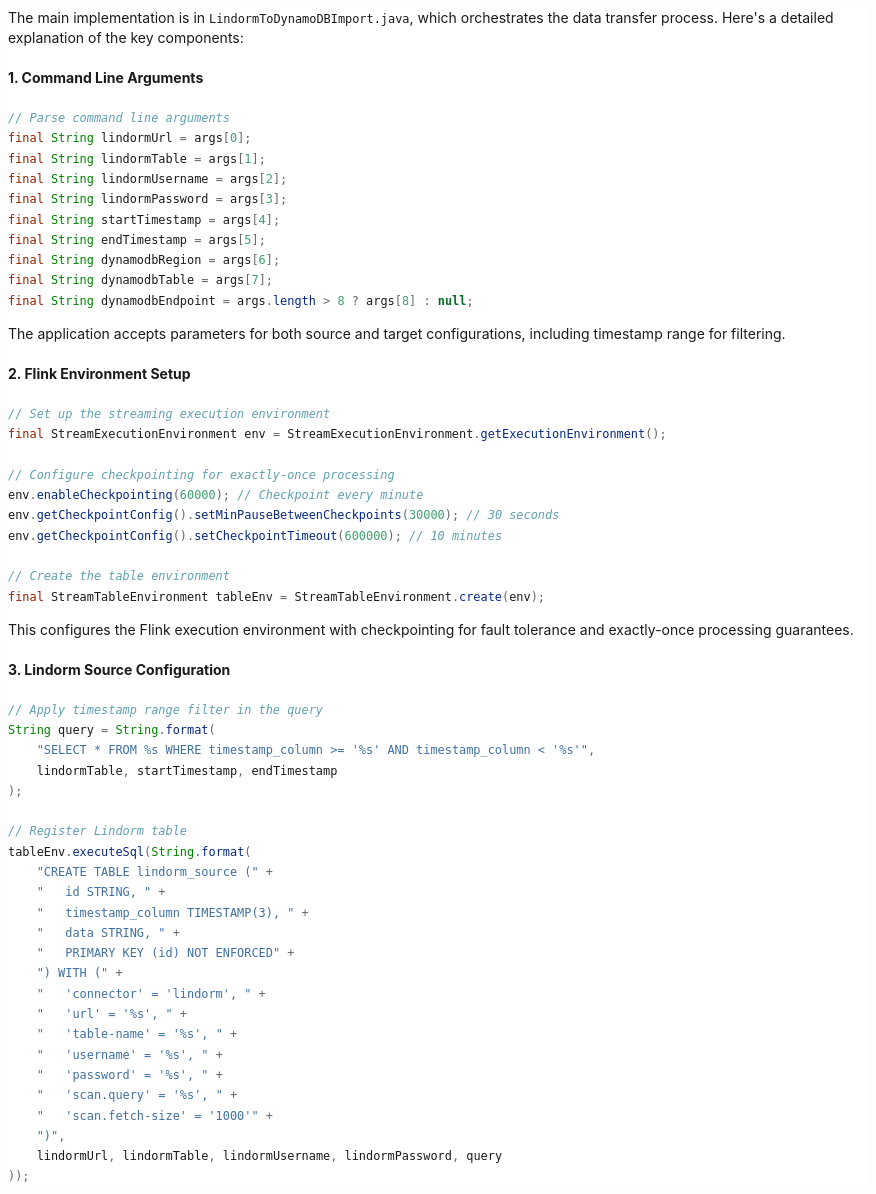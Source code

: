 The main implementation is in `LindormToDynamoDBImport.java`, which orchestrates the data transfer process. Here's a detailed explanation of the key components:

#### 1. Command Line Arguments

```java
// Parse command line arguments
final String lindormUrl = args[0];
final String lindormTable = args[1];
final String lindormUsername = args[2];
final String lindormPassword = args[3];
final String startTimestamp = args[4];
final String endTimestamp = args[5];
final String dynamodbRegion = args[6];
final String dynamodbTable = args[7];
final String dynamodbEndpoint = args.length > 8 ? args[8] : null;
```

The application accepts parameters for both source and target configurations, including timestamp range for filtering.

#### 2. Flink Environment Setup

```java
// Set up the streaming execution environment
final StreamExecutionEnvironment env = StreamExecutionEnvironment.getExecutionEnvironment();

// Configure checkpointing for exactly-once processing
env.enableCheckpointing(60000); // Checkpoint every minute
env.getCheckpointConfig().setMinPauseBetweenCheckpoints(30000); // 30 seconds
env.getCheckpointConfig().setCheckpointTimeout(600000); // 10 minutes

// Create the table environment
final StreamTableEnvironment tableEnv = StreamTableEnvironment.create(env);
```

This configures the Flink execution environment with checkpointing for fault tolerance and exactly-once processing guarantees.

#### 3. Lindorm Source Configuration

```java
// Apply timestamp range filter in the query
String query = String.format(
    "SELECT * FROM %s WHERE timestamp_column >= '%s' AND timestamp_column < '%s'",
    lindormTable, startTimestamp, endTimestamp
);

// Register Lindorm table
tableEnv.executeSql(String.format(
    "CREATE TABLE lindorm_source (" +
    "   id STRING, " +
    "   timestamp_column TIMESTAMP(3), " +
    "   data STRING, " +
    "   PRIMARY KEY (id) NOT ENFORCED" +
    ") WITH (" +
    "   'connector' = 'lindorm', " +
    "   'url' = '%s', " +
    "   'table-name' = '%s', " +
    "   'username' = '%s', " +
    "   'password' = '%s', " +
    "   'scan.query' = '%s', " +
    "   'scan.fetch-size' = '1000'" +
    ")",
    lindormUrl, lindormTable, lindormUsername, lindormPassword, query
));
```
